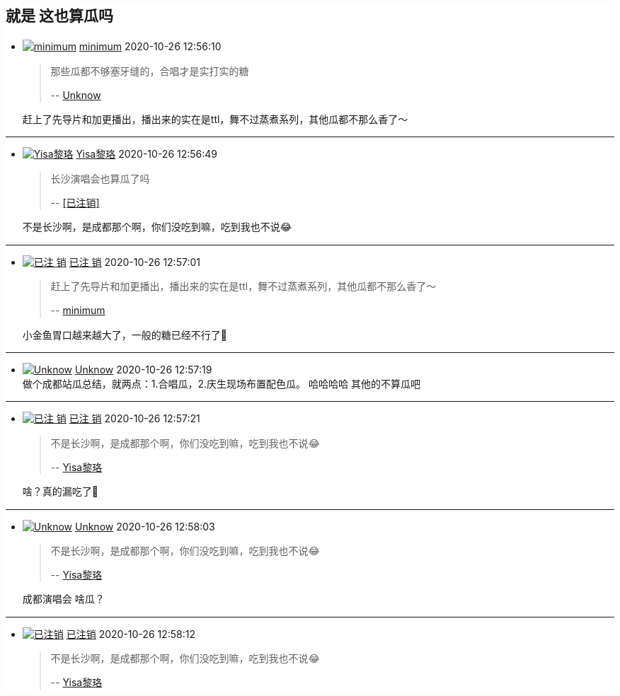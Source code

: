   就是 这也算瓜吗  
---
* [![minimum](https://img3.doubanio.com/icon/u218236166-1.jpg)](https://www.douban.com/people/218236166/)    [minimum](https://www.douban.com/people/218236166/)    2020-10-26 12:56:10  
  >那些瓜都不够塞牙缝的，合唱才是实打实的糖  
  >
  >-- [Unknow](https://www.douban.com/people/219306324/)  
  
  赶上了先导片和加更播出，播出来的实在是ttl，舞不过蒸煮系列，其他瓜都不那么香了～  
---
* [![Yisa黎珞](https://img3.doubanio.com/icon/u217273308-1.jpg)](https://www.douban.com/people/217273308/)    [Yisa黎珞](https://www.douban.com/people/217273308/)    2020-10-26 12:56:49  
  >长沙演唱会也算瓜了吗  
  >
  >-- [[已注销]](https://www.douban.com/people/219008874/)  
  
  不是长沙啊，是成都那个啊，你们没吃到嘛，吃到我也不说😂  
---
* [![已注 销](https://img2.doubanio.com/icon/u155947097-2.jpg)](https://www.douban.com/people/155947097/)    [已注 销](https://www.douban.com/people/155947097/)    2020-10-26 12:57:01  
  >赶上了先导片和加更播出，播出来的实在是ttl，舞不过蒸煮系列，其他瓜都不那么香了～  
  >
  >-- [minimum](https://www.douban.com/people/218236166/)  
  
  小金鱼胃口越来越大了，一般的糖已经不行了🙊  
---
* [![Unknow](https://img9.doubanio.com/icon/u219306324-4.jpg)](https://www.douban.com/people/219306324/)    [Unknow](https://www.douban.com/people/219306324/)    2020-10-26 12:57:19  
  做个成都站瓜总结，就两点：1.合唱瓜，2.庆生现场布置配色瓜。 哈哈哈哈 其他的不算瓜吧  
---
* [![已注 销](https://img2.doubanio.com/icon/u155947097-2.jpg)](https://www.douban.com/people/155947097/)    [已注 销](https://www.douban.com/people/155947097/)    2020-10-26 12:57:21  
  >不是长沙啊，是成都那个啊，你们没吃到嘛，吃到我也不说😂  
  >
  >-- [Yisa黎珞](https://www.douban.com/people/217273308/)  
  
  啥？真的漏吃了🙊  
---
* [![Unknow](https://img9.doubanio.com/icon/u219306324-4.jpg)](https://www.douban.com/people/219306324/)    [Unknow](https://www.douban.com/people/219306324/)    2020-10-26 12:58:03  
  >不是长沙啊，是成都那个啊，你们没吃到嘛，吃到我也不说😂  
  >
  >-- [Yisa黎珞](https://www.douban.com/people/217273308/)  
  
  成都演唱会 啥瓜？  
---
* [![已注销](https://img1.doubanio.com/icon/u187860590-7.jpg)](https://www.douban.com/people/187860590/)    [已注销](https://www.douban.com/people/187860590/)    2020-10-26 12:58:12  
  >不是长沙啊，是成都那个啊，你们没吃到嘛，吃到我也不说😂  
  >
  >-- [Yisa黎珞](https://www.douban.com/people/217273308/)  
  